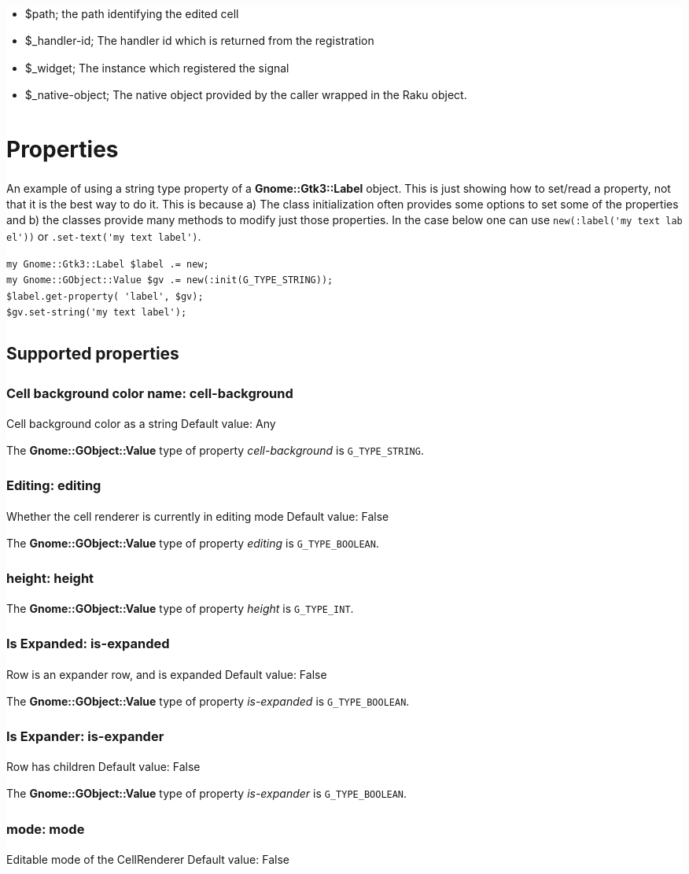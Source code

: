   * $path; the path identifying the edited cell

  * $_handler-id; The handler id which is returned from the registration

  * $_widget; The instance which registered the signal

  * $_native-object; The native object provided by the caller wrapped in the Raku object.

Properties
==========

An example of using a string type property of a **Gnome::Gtk3::Label** object. This is just showing how to set/read a property, not that it is the best way to do it. This is because a) The class initialization often provides some options to set some of the properties and b) the classes provide many methods to modify just those properties. In the case below one can use `new(:label('my text label'))` or `.set-text('my text label')`.

    my Gnome::Gtk3::Label $label .= new;
    my Gnome::GObject::Value $gv .= new(:init(G_TYPE_STRING));
    $label.get-property( 'label', $gv);
    $gv.set-string('my text label');

Supported properties
--------------------

### Cell background color name: cell-background

Cell background color as a string Default value: Any

The **Gnome::GObject::Value** type of property *cell-background* is `G_TYPE_STRING`.

### Editing: editing

Whether the cell renderer is currently in editing mode Default value: False

The **Gnome::GObject::Value** type of property *editing* is `G_TYPE_BOOLEAN`.

### height: height

The **Gnome::GObject::Value** type of property *height* is `G_TYPE_INT`.

### Is Expanded: is-expanded

Row is an expander row, and is expanded Default value: False

The **Gnome::GObject::Value** type of property *is-expanded* is `G_TYPE_BOOLEAN`.

### Is Expander: is-expander

Row has children Default value: False

The **Gnome::GObject::Value** type of property *is-expander* is `G_TYPE_BOOLEAN`.

### mode: mode

Editable mode of the CellRenderer Default value: False
